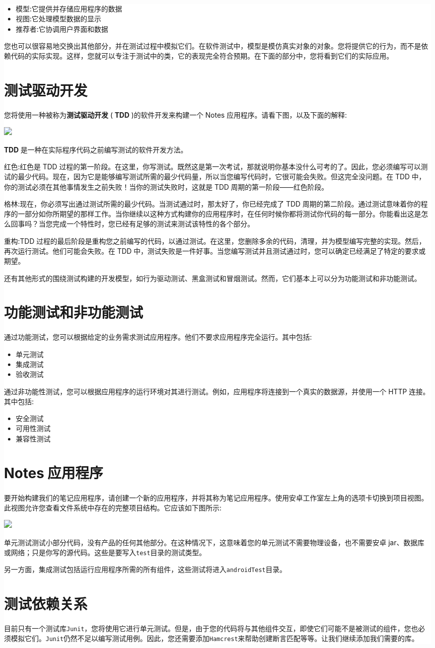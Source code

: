 *   模型:它提供并存储应用程序的数据
*   视图:它处理模型数据的显示
*   推荐者:它协调用户界面和数据

您也可以很容易地交换出其他部分，并在测试过程中模拟它们。在软件测试中，模型是模仿真实对象的对象。您将提供它的行为，而不是依赖代码的实际实现。这样，您就可以专注于测试中的类，它的表现完全符合预期。在下面的部分中，您将看到它们的实际应用。

# 测试驱动开发

您将使用一种被称为**测试驱动开发** ( **TDD** )的软件开发来构建一个 Notes 应用程序。请看下图，以及下面的解释:

![](assets/14fc8340-e928-4d1b-874f-ddb4f70c3e3b.png)

**TDD** 是一种在实际程序代码之前编写测试的软件开发方法。

红色:红色是 TDD 过程的第一阶段。在这里，你写测试。既然这是第一次考试，那就说明你基本没什么可考的了。因此，您必须编写可以测试的最少代码。现在，因为它是能够编写测试所需的最少代码量，所以当您编写代码时，它很可能会失败。但这完全没问题。在 TDD 中，你的测试必须在其他事情发生之前失败！当你的测试失败时，这就是 TDD 周期的第一阶段——红色阶段。

格林:现在，你必须写出通过测试所需的最少代码。当测试通过时，那太好了，你已经完成了 TDD 周期的第二阶段。通过测试意味着你的程序的一部分如你所期望的那样工作。当你继续以这种方式构建你的应用程序时，在任何时候你都将测试你代码的每一部分。你能看出这是怎么回事吗？当您完成一个特性时，您已经有足够的测试来测试该特性的各个部分。

重构:TDD 过程的最后阶段是重构您之前编写的代码，以通过测试。在这里，您删除多余的代码，清理，并为模型编写完整的实现。然后，再次运行测试。他们可能会失败。在 TDD 中，测试失败是一件好事。当您编写测试并且测试通过时，您可以确定已经满足了特定的要求或期望。

还有其他形式的围绕测试构建的开发模型，如行为驱动测试、黑盒测试和冒烟测试。然而，它们基本上可以分为功能测试和非功能测试。

# 功能测试和非功能测试

通过功能测试，您可以根据给定的业务需求测试应用程序。他们不要求应用程序完全运行。其中包括:

*   单元测试
*   集成测试
*   验收测试

通过非功能性测试，您可以根据应用程序的运行环境对其进行测试。例如，应用程序将连接到一个真实的数据源，并使用一个 HTTP 连接。其中包括:

*   安全测试
*   可用性测试
*   兼容性测试

# Notes 应用程序

要开始构建我们的笔记应用程序，请创建一个新的应用程序，并将其称为笔记应用程序。使用安卓工作室左上角的选项卡切换到项目视图。此视图允许您查看文件系统中存在的完整项目结构。它应该如下图所示:

![](assets/2040b167-15e5-4220-975c-59cbb23f4ad1.png)

单元测试测试小部分代码，没有产品的任何其他部分。在这种情况下，这意味着您的单元测试不需要物理设备，也不需要安卓 jar、数据库或网络；只是你写的源代码。这些是要写入`test`目录的测试类型。

另一方面，集成测试包括运行应用程序所需的所有组件，这些测试将进入`androidTest`目录。

# 测试依赖关系

目前只有一个测试库`Junit`，您将使用它进行单元测试。但是，由于您的代码将与其他组件交互，即使它们可能不是被测试的组件，您也必须模拟它们。`Junit`仍然不足以编写测试用例。因此，您还需要添加`Hamcrest`来帮助创建断言匹配等等。让我们继续添加我们需要的库。
